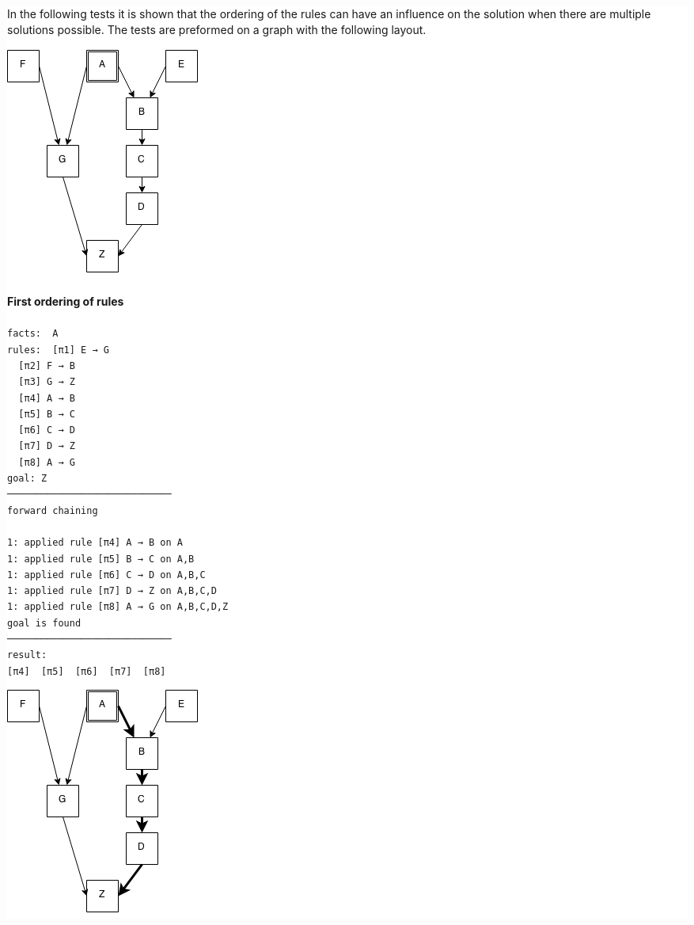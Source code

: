 In the following tests it is shown that the ordering of the rules can have an influence on the solution when there are multiple solutions possible. The tests are preformed on a graph with the following layout.

![Graph](./images/forward-loop-0.png)

#### First ordering of rules

```text
facts:  A
rules:  [π1] E → G
  [π2] F → B
  [π3] G → Z
  [π4] A → B
  [π5] B → C
  [π6] C → D
  [π7] D → Z
  [π8] A → G
goal: Z
─────────────────────────────
forward chaining

1: applied rule [π4] A → B on A
1: applied rule [π5] B → C on A,B
1: applied rule [π6] C → D on A,B,C
1: applied rule [π7] D → Z on A,B,C,D
1: applied rule [π8] A → G on A,B,C,D,Z
goal is found
─────────────────────────────
result:
[π4]  [π5]  [π6]  [π7]  [π8]  
```

![Graph](./images/forward-loop-1.png)
